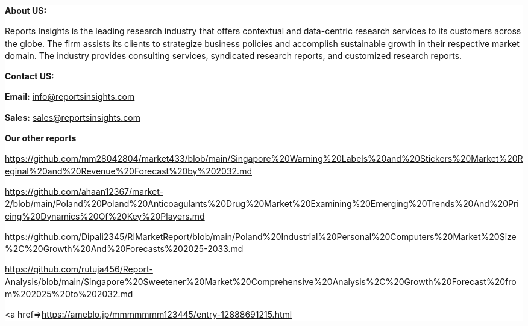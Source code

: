 <strong><strong>About US</strong>:</strong>

Reports Insights is the leading research industry that offers contextual and data-centric research services to its customers across the globe. The firm assists its clients to strategize business policies and accomplish sustainable growth in their respective market domain. The industry provides consulting services, syndicated research reports, and customized research reports.

<strong>Contact US:</strong>

<p class=""""><b>Email:</b> <a href=mailto:info@reportsinsights.com>info@reportsinsights.com</a></p>
<p class=""""><b>Sales:</b> <a href=mailto:sales@reportsinsights.com>sales@reportsinsights.com</a></p>

<strong>Our other reports</strong>

<a href=https://github.com/mm28042804/market433/blob/main/Singapore%20Warning%20Labels%20and%20Stickers%20Market%20Reginal%20and%20Revenue%20Forecast%20by%202032.md>https://github.com/mm28042804/market433/blob/main/Singapore%20Warning%20Labels%20and%20Stickers%20Market%20Reginal%20and%20Revenue%20Forecast%20by%202032.md</a>

<a href=https://github.com/ahaan12367/market-2/blob/main/Poland%20Poland%20Anticoagulants%20Drug%20Market%20Examining%20Emerging%20Trends%20And%20Pricing%20Dynamics%20Of%20Key%20Players.md>https://github.com/ahaan12367/market-2/blob/main/Poland%20Poland%20Anticoagulants%20Drug%20Market%20Examining%20Emerging%20Trends%20And%20Pricing%20Dynamics%20Of%20Key%20Players.md</a>

<a href=https://github.com/Dipali2345/RIMarketReport/blob/main/Poland%20Industrial%20Personal%20Computers%20Market%20Size%2C%20Growth%20And%20Forecasts%202025-2033.md>https://github.com/Dipali2345/RIMarketReport/blob/main/Poland%20Industrial%20Personal%20Computers%20Market%20Size%2C%20Growth%20And%20Forecasts%202025-2033.md</a>

<a href=https://github.com/rutuja456/Report-Analysis/blob/main/Singapore%20Sweetener%20Market%20Comprehensive%20Analysis%2C%20Growth%20Forecast%20from%202025%20to%202032.md>https://github.com/rutuja456/Report-Analysis/blob/main/Singapore%20Sweetener%20Market%20Comprehensive%20Analysis%2C%20Growth%20Forecast%20from%202025%20to%202032.md</a>

<a href=>https://ameblo.jp/mmmmmmm123445/entry-12888691215.html</a>
